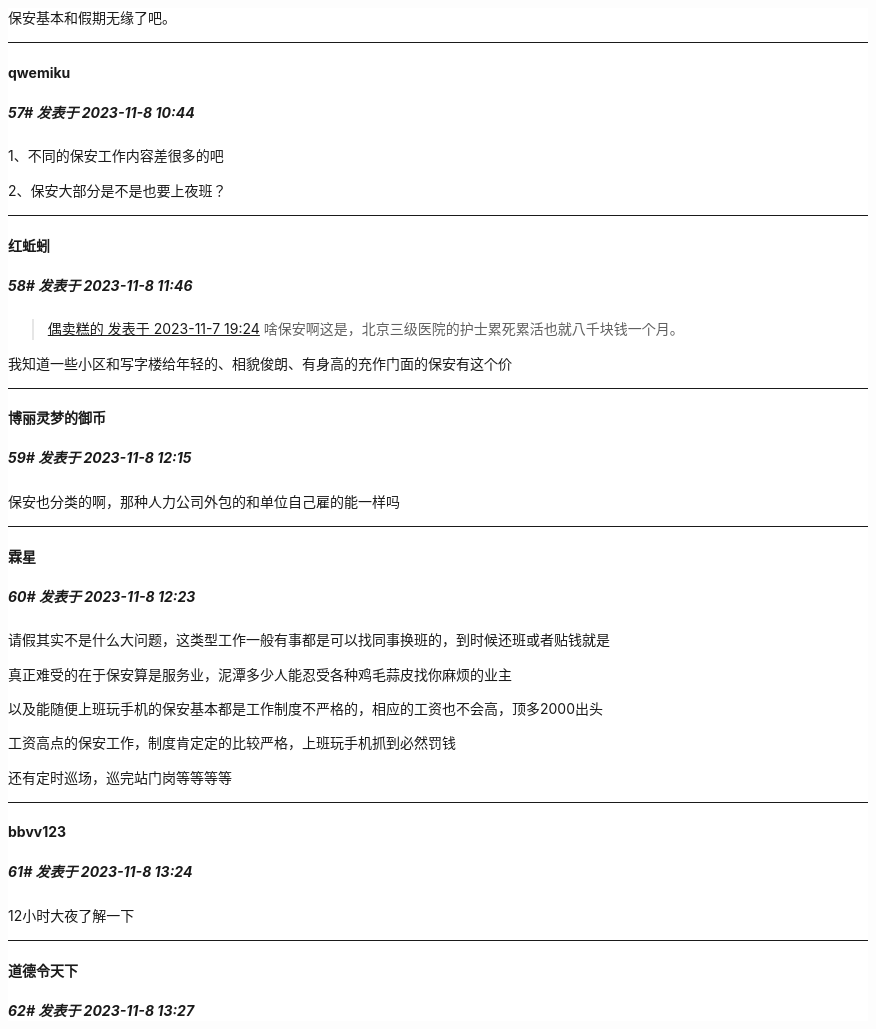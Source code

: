 保安基本和假期无缘了吧。

*****

####  qwemiku  
##### 57#       发表于 2023-11-8 10:44

1、不同的保安工作内容差很多的吧

2、保安大部分是不是也要上夜班？

*****

####  红蚯蚓  
##### 58#       发表于 2023-11-8 11:46

<blockquote><a href="httphttps://bbs.saraba1st.com/2b/forum.php?mod=redirect&amp;goto=findpost&amp;pid=62971625&amp;ptid=2159792" target="_blank">偶卖糕的 发表于 2023-11-7 19:24</a>
啥保安啊这是，北京三级医院的护士累死累活也就八千块钱一个月。</blockquote>
我知道一些小区和写字楼给年轻的、相貌俊朗、有身高的充作门面的保安有这个价

*****

####  博丽灵梦的御币  
##### 59#       发表于 2023-11-8 12:15

保安也分类的啊，那种人力公司外包的和单位自己雇的能一样吗

*****

####  霖星  
##### 60#       发表于 2023-11-8 12:23

请假其实不是什么大问题，这类型工作一般有事都是可以找同事换班的，到时候还班或者贴钱就是

真正难受的在于保安算是服务业，泥潭多少人能忍受各种鸡毛蒜皮找你麻烦的业主

以及能随便上班玩手机的保安基本都是工作制度不严格的，相应的工资也不会高，顶多2000出头

工资高点的保安工作，制度肯定定的比较严格，上班玩手机抓到必然罚钱

还有定时巡场，巡完站门岗等等等等


*****

####  bbvv123  
##### 61#       发表于 2023-11-8 13:24

12小时大夜了解一下

*****

####  道德令天下  
##### 62#       发表于 2023-11-8 13:27
